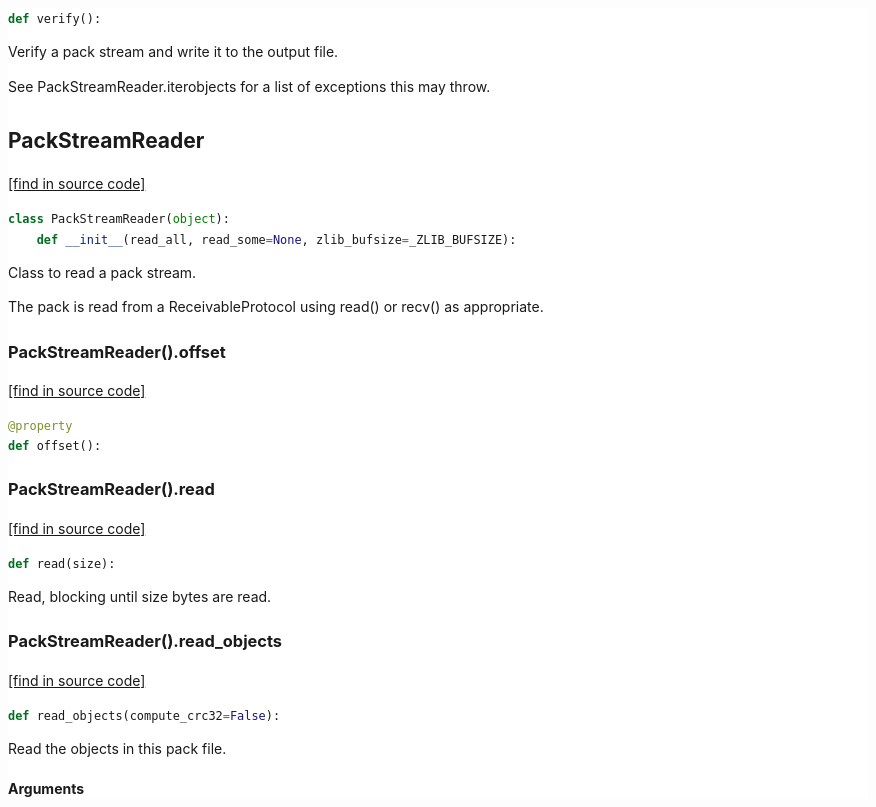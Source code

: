 ```python
def verify():
```

Verify a pack stream and write it to the output file.

See PackStreamReader.iterobjects for a list of exceptions this may
throw.

## PackStreamReader

[[find in source code]](https://github.com/alchem1ster/AddOns-Update-Tool/blob/main/dulwich/pack.py#L800)

```python
class PackStreamReader(object):
    def __init__(read_all, read_some=None, zlib_bufsize=_ZLIB_BUFSIZE):
```

Class to read a pack stream.

The pack is read from a ReceivableProtocol using read() or recv() as
appropriate.

### PackStreamReader().offset

[[find in source code]](https://github.com/alchem1ster/AddOns-Update-Tool/blob/main/dulwich/pack.py#L860)

```python
@property
def offset():
```

### PackStreamReader().read

[[find in source code]](https://github.com/alchem1ster/AddOns-Update-Tool/blob/main/dulwich/pack.py#L864)

```python
def read(size):
```

Read, blocking until size bytes are read.

### PackStreamReader().read_objects

[[find in source code]](https://github.com/alchem1ster/AddOns-Update-Tool/blob/main/dulwich/pack.py#L886)

```python
def read_objects(compute_crc32=False):
```

Read the objects in this pack file.

#### Arguments
